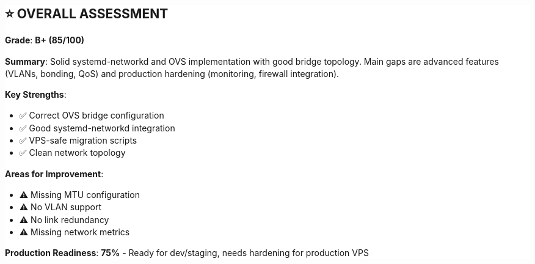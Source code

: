 
## ⭐ **OVERALL ASSESSMENT**

**Grade**: **B+ (85/100)**

**Summary**: Solid systemd-networkd and OVS implementation with good bridge topology. Main gaps are advanced features (VLANs, bonding, QoS) and production hardening (monitoring, firewall integration).

**Key Strengths**:
- ✅ Correct OVS bridge configuration
- ✅ Good systemd-networkd integration
- ✅ VPS-safe migration scripts
- ✅ Clean network topology

**Areas for Improvement**:
- ⚠️ Missing MTU configuration
- ⚠️ No VLAN support
- ⚠️ No link redundancy
- ⚠️ Missing network metrics

**Production Readiness**: **75%** - Ready for dev/staging, needs hardening for production VPS

